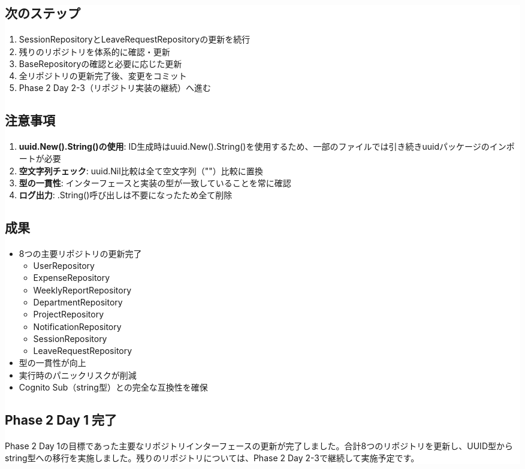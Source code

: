 ## 次のステップ

1. SessionRepositoryとLeaveRequestRepositoryの更新を続行
2. 残りのリポジトリを体系的に確認・更新
3. BaseRepositoryの確認と必要に応じた更新
4. 全リポジトリの更新完了後、変更をコミット
5. Phase 2 Day 2-3（リポジトリ実装の継続）へ進む

## 注意事項

1. **uuid.New().String()の使用**: ID生成時はuuid.New().String()を使用するため、一部のファイルでは引き続きuuidパッケージのインポートが必要
2. **空文字列チェック**: uuid.Nil比較は全て空文字列（""）比較に置換
3. **型の一貫性**: インターフェースと実装の型が一致していることを常に確認
4. **ログ出力**: .String()呼び出しは不要になったため全て削除

## 成果

- 8つの主要リポジトリの更新完了
  - UserRepository
  - ExpenseRepository
  - WeeklyReportRepository
  - DepartmentRepository
  - ProjectRepository
  - NotificationRepository
  - SessionRepository
  - LeaveRequestRepository
- 型の一貫性が向上
- 実行時のパニックリスクが削減
- Cognito Sub（string型）との完全な互換性を確保

## Phase 2 Day 1 完了

Phase 2 Day 1の目標であった主要なリポジトリインターフェースの更新が完了しました。合計8つのリポジトリを更新し、UUID型からstring型への移行を実施しました。残りのリポジトリについては、Phase 2 Day 2-3で継続して実施予定です。